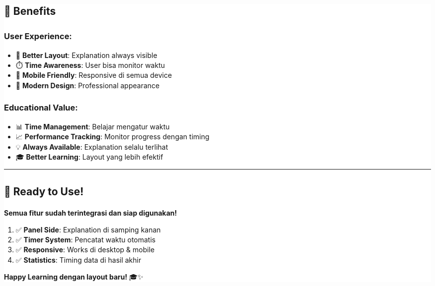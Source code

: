 
## 🎉 Benefits

### User Experience:
- 🎯 **Better Layout**: Explanation always visible
- ⏱️ **Time Awareness**: User bisa monitor waktu
- 📱 **Mobile Friendly**: Responsive di semua device
- 🎨 **Modern Design**: Professional appearance

### Educational Value:
- 📊 **Time Management**: Belajar mengatur waktu
- 📈 **Performance Tracking**: Monitor progress dengan timing
- 💡 **Always Available**: Explanation selalu terlihat
- 🎓 **Better Learning**: Layout yang lebih efektif

---

## 🚀 Ready to Use!

**Semua fitur sudah terintegrasi dan siap digunakan!**

1. ✅ **Panel Side**: Explanation di samping kanan
2. ✅ **Timer System**: Pencatat waktu otomatis  
3. ✅ **Responsive**: Works di desktop & mobile
4. ✅ **Statistics**: Timing data di hasil akhir

**Happy Learning dengan layout baru!** 🎓✨
